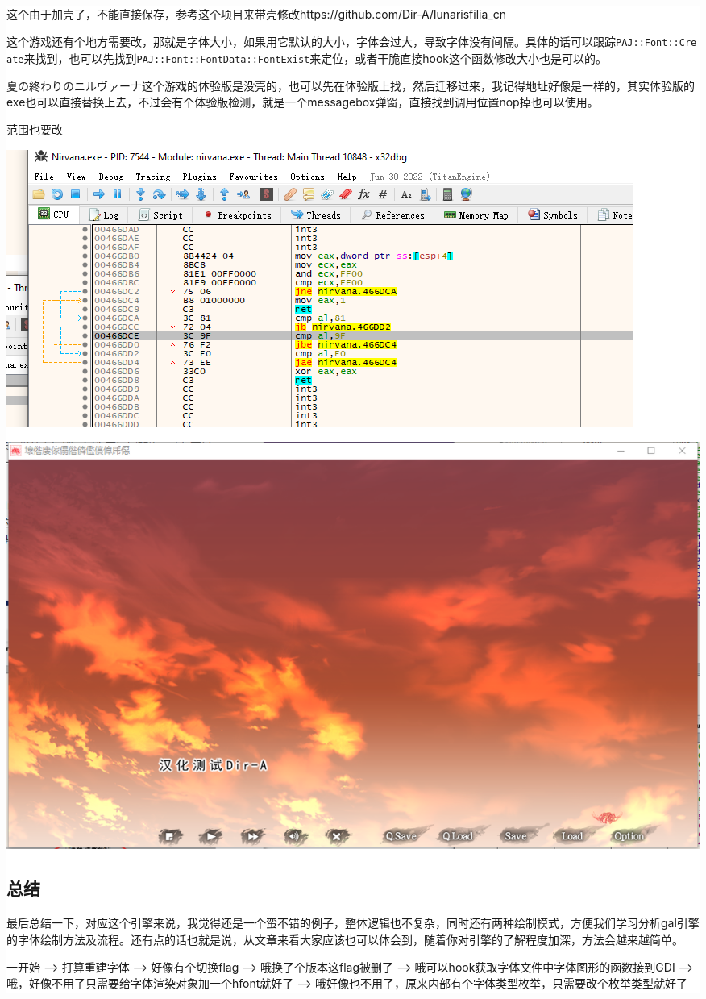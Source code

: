 这个由于加壳了，不能直接保存，参考这个项目来带壳修改https://github.com/Dir-A/lunarisfilia_cn

这个游戏还有个地方需要改，那就是字体大小，如果用它默认的大小，字体会过大，导致字体没有间隔。具体的话可以跟踪`PAJ::Font::Create`来找到，也可以先找到`PAJ::Font::FontData::FontExist`来定位，或者干脆直接hook这个函数修改大小也是可以的。

夏の終わりのニルヴァーナ这个游戏的体验版是没壳的，也可以先在体验版上找，然后迁移过来，我记得地址好像是一样的，其实体验版的exe也可以直接替换上去，不过会有个体验版检测，就是一个messagebox弹窗，直接找到调用位置nop掉也可以使用。

范围也要改

![](image/55.png)

![](image/56.png)

## 总结

最后总结一下，对应这个引擎来说，我觉得还是一个蛮不错的例子，整体逻辑也不复杂，同时还有两种绘制模式，方便我们学习分析gal引擎的字体绘制方法及流程。还有点的话也就是说，从文章来看大家应该也可以体会到，随着你对引擎的了解程度加深，方法会越来越简单。

一开始 --> 打算重建字体 --> 好像有个切换flag --> 哦换了个版本这flag被删了 --> 哦可以hook获取字体文件中字体图形的函数接到GDI --> 哦，好像不用了只需要给字体渲染对象加一个hfont就好了 --> 哦好像也不用了，原来内部有个字体类型枚举，只需要改个枚举类型就好了
